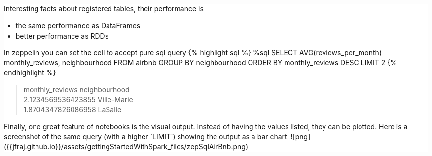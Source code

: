 Interesting facts about registered tables, their performance is

* the same performance as DataFrames
* better performance as RDDs

In zeppelin you can set the cell to accept pure sql query
{% highlight sql %}
%sql
SELECT AVG(reviews_per_month) monthly_reviews, neighbourhood
FROM airbnb
GROUP BY neighbourhood
ORDER BY monthly_reviews DESC
LIMIT 2
{% endhighlight %}

<blockquote>
monthly_reviews	neighbourhood<br>
2.1234569536423855	Ville-Marie<br>
1.8704347826086958	LaSalle<br>
</blockquote>
Finally, one great feature of notebooks is the visual output. Instead of having the values listed, they can be plotted.
Here is a screenshot of the same query (with a higher `LIMIT`) showing the output as a bar chart.
![png]({{jfraj.github.io}}/assets/gettingStartedWithSpark_files/zepSqlAirBnb.png)

